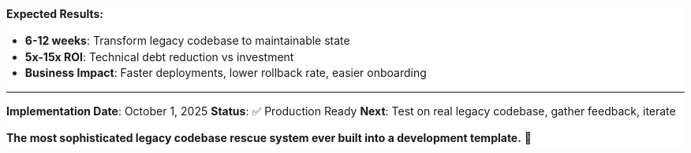 **Expected Results:**
- **6-12 weeks**: Transform legacy codebase to maintainable state
- **5x-15x ROI**: Technical debt reduction vs investment
- **Business Impact**: Faster deployments, lower rollback rate, easier onboarding

---

**Implementation Date**: October 1, 2025
**Status**: ✅ Production Ready
**Next**: Test on real legacy codebase, gather feedback, iterate

**The most sophisticated legacy codebase rescue system ever built into a development template.** 🚀
